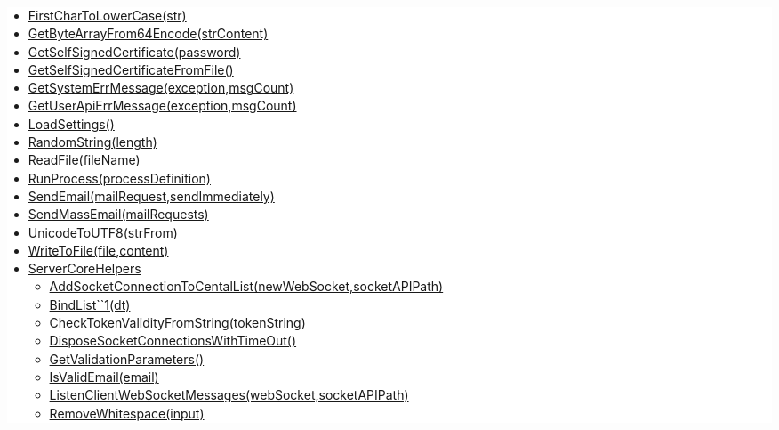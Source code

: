   - [FirstCharToLowerCase(str)](#M-Golden-ServerCoreDefinition-ServerCoreFunctions-FirstCharToLowerCase-System-String- 'Golden.ServerCoreDefinition.ServerCoreFunctions.FirstCharToLowerCase(System.String)')
  - [GetByteArrayFrom64Encode(strContent)](#M-Golden-ServerCoreDefinition-ServerCoreFunctions-GetByteArrayFrom64Encode-System-String- 'Golden.ServerCoreDefinition.ServerCoreFunctions.GetByteArrayFrom64Encode(System.String)')
  - [GetSelfSignedCertificate(password)](#M-Golden-ServerCoreDefinition-ServerCoreFunctions-GetSelfSignedCertificate-System-String- 'Golden.ServerCoreDefinition.ServerCoreFunctions.GetSelfSignedCertificate(System.String)')
  - [GetSelfSignedCertificateFromFile()](#M-Golden-ServerCoreDefinition-ServerCoreFunctions-GetSelfSignedCertificateFromFile-System-String- 'Golden.ServerCoreDefinition.ServerCoreFunctions.GetSelfSignedCertificateFromFile(System.String)')
  - [GetSystemErrMessage(exception,msgCount)](#M-Golden-ServerCoreDefinition-ServerCoreFunctions-GetSystemErrMessage-System-Exception,System-Int32- 'Golden.ServerCoreDefinition.ServerCoreFunctions.GetSystemErrMessage(System.Exception,System.Int32)')
  - [GetUserApiErrMessage(exception,msgCount)](#M-Golden-ServerCoreDefinition-ServerCoreFunctions-GetUserApiErrMessage-System-Exception,System-Int32- 'Golden.ServerCoreDefinition.ServerCoreFunctions.GetUserApiErrMessage(System.Exception,System.Int32)')
  - [LoadSettings()](#M-Golden-ServerCoreDefinition-ServerCoreFunctions-LoadSettings 'Golden.ServerCoreDefinition.ServerCoreFunctions.LoadSettings')
  - [RandomString(length)](#M-Golden-ServerCoreDefinition-ServerCoreFunctions-RandomString-System-Int32- 'Golden.ServerCoreDefinition.ServerCoreFunctions.RandomString(System.Int32)')
  - [ReadFile(fileName)](#M-Golden-ServerCoreDefinition-ServerCoreFunctions-ReadFile-System-String- 'Golden.ServerCoreDefinition.ServerCoreFunctions.ReadFile(System.String)')
  - [RunProcess(processDefinition)](#M-Golden-ServerCoreDefinition-ServerCoreFunctions-RunProcess-Golden-ServerCoreDefinition-ProcessClass- 'Golden.ServerCoreDefinition.ServerCoreFunctions.RunProcess(Golden.ServerCoreDefinition.ProcessClass)')
  - [SendEmail(mailRequest,sendImmediately)](#M-Golden-ServerCoreDefinition-ServerCoreFunctions-SendEmail-Golden-ServerCoreDefinition-MailRequest,System-Boolean- 'Golden.ServerCoreDefinition.ServerCoreFunctions.SendEmail(Golden.ServerCoreDefinition.MailRequest,System.Boolean)')
  - [SendMassEmail(mailRequests)](#M-Golden-ServerCoreDefinition-ServerCoreFunctions-SendMassEmail-System-Collections-Generic-List{Golden-ServerCoreDefinition-MailRequest}- 'Golden.ServerCoreDefinition.ServerCoreFunctions.SendMassEmail(System.Collections.Generic.List{Golden.ServerCoreDefinition.MailRequest})')
  - [UnicodeToUTF8(strFrom)](#M-Golden-ServerCoreDefinition-ServerCoreFunctions-UnicodeToUTF8-System-String- 'Golden.ServerCoreDefinition.ServerCoreFunctions.UnicodeToUTF8(System.String)')
  - [WriteToFile(file,content)](#M-Golden-ServerCoreDefinition-ServerCoreFunctions-WriteToFile-System-String,System-String- 'Golden.ServerCoreDefinition.ServerCoreFunctions.WriteToFile(System.String,System.String)')
- [ServerCoreHelpers](#T-Golden-ServerCoreDefinition-ServerCoreHelpers 'Golden.ServerCoreDefinition.ServerCoreHelpers')
  - [AddSocketConnectionToCentalList(newWebSocket,socketAPIPath)](#M-Golden-ServerCoreDefinition-ServerCoreHelpers-AddSocketConnectionToCentalList-System-Net-WebSockets-WebSocket,System-String- 'Golden.ServerCoreDefinition.ServerCoreHelpers.AddSocketConnectionToCentalList(System.Net.WebSockets.WebSocket,System.String)')
  - [BindList\`\`1(dt)](#M-Golden-ServerCoreDefinition-ServerCoreHelpers-BindList``1-System-Data-DataTable- 'Golden.ServerCoreDefinition.ServerCoreHelpers.BindList``1(System.Data.DataTable)')
  - [CheckTokenValidityFromString(tokenString)](#M-Golden-ServerCoreDefinition-ServerCoreHelpers-CheckTokenValidityFromString-System-String- 'Golden.ServerCoreDefinition.ServerCoreHelpers.CheckTokenValidityFromString(System.String)')
  - [DisposeSocketConnectionsWithTimeOut()](#M-Golden-ServerCoreDefinition-ServerCoreHelpers-DisposeSocketConnectionsWithTimeOut 'Golden.ServerCoreDefinition.ServerCoreHelpers.DisposeSocketConnectionsWithTimeOut')
  - [GetValidationParameters()](#M-Golden-ServerCoreDefinition-ServerCoreHelpers-GetValidationParameters 'Golden.ServerCoreDefinition.ServerCoreHelpers.GetValidationParameters')
  - [IsValidEmail(email)](#M-Golden-ServerCoreDefinition-ServerCoreHelpers-IsValidEmail-System-String- 'Golden.ServerCoreDefinition.ServerCoreHelpers.IsValidEmail(System.String)')
  - [ListenClientWebSocketMessages(webSocket,socketAPIPath)](#M-Golden-ServerCoreDefinition-ServerCoreHelpers-ListenClientWebSocketMessages-System-Net-WebSockets-WebSocket,System-String- 'Golden.ServerCoreDefinition.ServerCoreHelpers.ListenClientWebSocketMessages(System.Net.WebSockets.WebSocket,System.String)')
  - [RemoveWhitespace(input)](#M-Golden-ServerCoreDefinition-ServerCoreHelpers-RemoveWhitespace-System-String- 'Golden.ServerCoreDefinition.ServerCoreHelpers.RemoveWhitespace(System.String)')